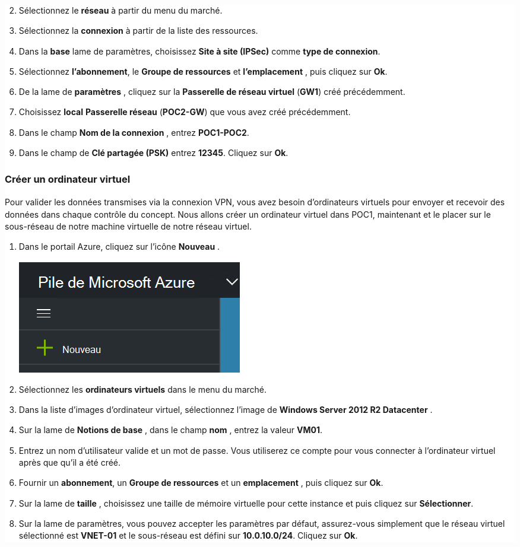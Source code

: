 2.  Sélectionnez le **réseau** à partir du menu du marché.

3.  Sélectionnez la **connexion** à partir de la liste des ressources.

4.  Dans la **base** lame de paramètres, choisissez **Site à site (IPSec)** comme **type de connexion**.

5.  Sélectionnez **l’abonnement**, le **Groupe de ressources** et **l’emplacement** , puis cliquez sur **Ok**.

6.  De la lame de **paramètres** , cliquez sur la **Passerelle de réseau virtuel** (**GW1**) créé précédemment.

7.  Choisissez **local** **Passerelle réseau** (**POC2-GW**) que vous avez créé précédemment.

8.  Dans le champ **Nom de la connexion** , entrez **POC1-POC2**.

9.  Dans le champ de **Clé partagée (PSK)** entrez **12345**. Cliquez sur **Ok**.

### <a name="create-a-vm"></a>Créer un ordinateur virtuel


Pour valider les données transmises via la connexion VPN, vous avez besoin d’ordinateurs virtuels pour envoyer et recevoir des données dans chaque contrôle du concept. Nous allons créer un ordinateur virtuel dans POC1, maintenant et le placer sur le sous-réseau de notre machine virtuelle de notre réseau virtuel.

1. Dans le portail Azure, cliquez sur l’icône  **Nouveau** .

     ![](media/azure-stack-create-vpn-connection-one-node-tp2/image3.png)

2.  Sélectionnez les **ordinateurs virtuels** dans le menu du marché.

3.  Dans la liste d’images d’ordinateur virtuel, sélectionnez l’image de **Windows Server 2012 R2 Datacenter** .

4.  Sur la lame de **Notions de base** , dans le champ **nom** , entrez la valeur **VM01**.

5.  Entrez un nom d’utilisateur valide et un mot de passe. Vous utiliserez ce compte pour vous connecter à l’ordinateur virtuel après que qu’il a été créé.

6.  Fournir un **abonnement**, un **Groupe de ressources** et un **emplacement** , puis cliquez sur **Ok**.

7.  Sur la lame de **taille** , choisissez une taille de mémoire virtuelle pour cette instance et puis cliquez sur **Sélectionner**.

8.  Sur la lame de paramètres, vous pouvez accepter les paramètres par défaut, assurez-vous simplement que le réseau virtuel sélectionné est **VNET-01** et le sous-réseau est défini sur **10.0.10.0/24**. Cliquez sur **Ok**.
